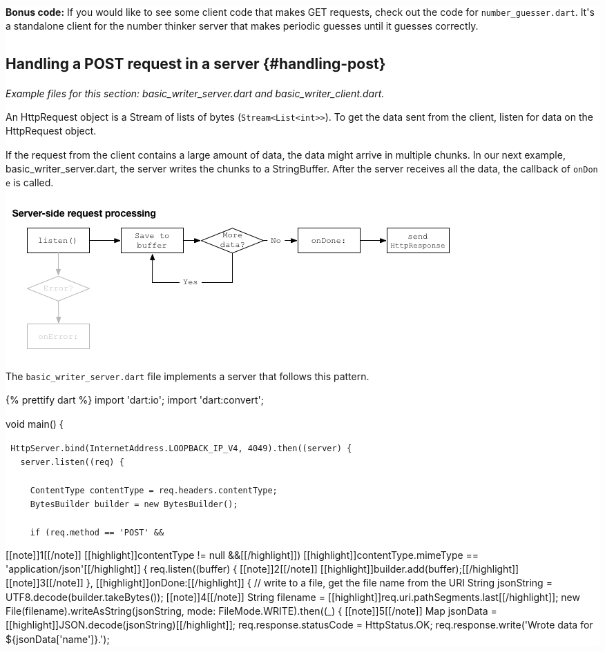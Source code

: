 <strong>Bonus code:</strong>
If you would like to see some client code that
makes GET requests,
check out the code for `number_guesser.dart`.
It's a standalone client for the number thinker server
that makes periodic guesses until it guesses correctly.

## Handling a POST request in a server {#handling-post}

_Example files for this section:
basic_writer_server.dart and basic_writer_client.dart._

An HttpRequest object is a Stream of lists of bytes (`Stream<List<int>>`).
To get the data sent from the client,
listen for data on the HttpRequest object.

If the request from the client contains a large amount of
data, the data might arrive in multiple chunks.
In our next example, basic_writer_server.dart,
the server writes the chunks to a StringBuffer.
After the server receives all the data,
the callback of `onDone` is called.

![The flow of control in a server processing requests.](images/flowchart.png)

The `basic_writer_server.dart` file implements
a server that follows this pattern.

{% prettify dart %}
   import 'dart:io';
   import 'dart:convert';

   void main() {
    
     HttpServer.bind(InternetAddress.LOOPBACK_IP_V4, 4049).then((server) {
       server.listen((req) {
      
         ContentType contentType = req.headers.contentType;
         BytesBuilder builder = new BytesBuilder();

         if (req.method == 'POST' &&
[[note]]1[[/note]]          [[highlight]]contentType != null &&[[/highlight]])
             [[highlight]]contentType.mimeType == 'application/json'[[/highlight]] {
           req.listen((buffer) {
[[note]]2[[/note]]          [[highlight]]builder.add(buffer);[[/highlight]]
[[note]]3[[/note]]        }, [[highlight]]onDone:[[/highlight]] {
             // write to a file, get the file name from the URI
             String jsonString = UTF8.decode(builder.takeBytes());
[[note]]4[[/note]]          String filename = [[highlight]]req.uri.pathSegments.last[[/highlight]];
             new File(filename).writeAsString(jsonString,
                 mode: FileMode.WRITE).then((_) {
[[note]]5[[/note]]                Map jsonData = [[highlight]]JSON.decode(jsonString)[[/highlight]];
                   req.response.statusCode = HttpStatus.OK;
                   req.response.write('Wrote data for ${jsonData['name']}.');